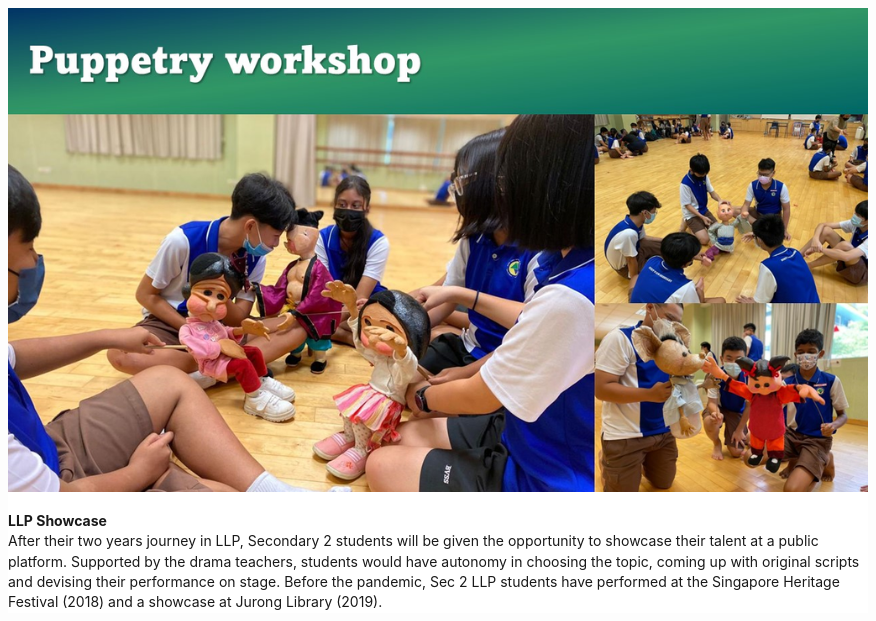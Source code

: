 <img style="width: 100%" height="auto" width="100%" alt="" src="/images/Arts%20X%20Values%20(LLP)/presentation1.jpg">
</div>
<p><strong>LLP Showcase</strong>
<br>After their two years journey in LLP, Secondary 2 students will be given
the opportunity to showcase their talent at a public platform. Supported
by the drama teachers, students would have autonomy in choosing the topic,
coming up with original scripts and devising their performance on stage.
Before the pandemic, Sec 2 LLP students have performed at the Singapore
Heritage Festival (2018) and a showcase at Jurong Library (2019).</p>
<div class="isomer-image-wrapper">